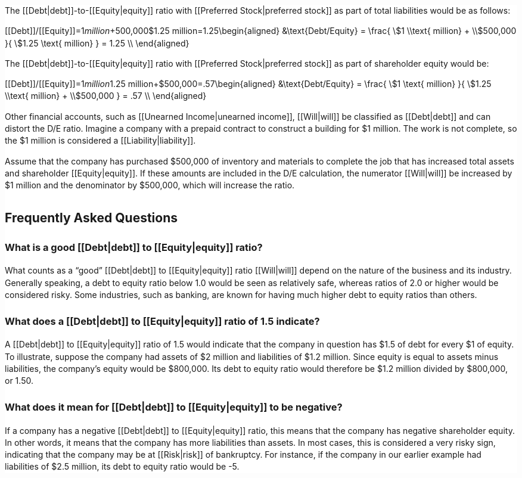 The [[Debt|debt]]-to-[[Equity|equity]] ratio with [[Preferred Stock|preferred stock]] as part of total liabilities would be as follows:

[[Debt]]/[[Equity]]\=$1 million+$500,000$1.25 million\=1.25\\begin{aligned} &\\text{Debt/Equity} = \\frac{ \\$1 \\text{ million} + \\$500,000 }{ \\$1.25 \\text{ million} } = 1.25 \\\\ \\end{aligned}

The [[Debt|debt]]-to-[[Equity|equity]] ratio with [[Preferred Stock|preferred stock]] as part of shareholder equity would be:

[[Debt]]/[[Equity]]\=$1 million$1.25 million+$500,000\=.57\\begin{aligned} &\\text{Debt/Equity} = \\frac{ \\$1 \\text{ million} }{ \\$1.25 \\text{ million} + \\$500,000 } = .57 \\\\ \\end{aligned}

Other financial accounts, such as [[Unearned Income|unearned income]], [[Will|will]] be classified as [[Debt|debt]] and can distort the D/E ratio. Imagine a company with a prepaid contract to construct a building for $1 million. The work is not complete, so the $1 million is considered a [[Liability|liability]].

Assume that the company has purchased $500,000 of inventory and materials to complete the job that has increased total assets and shareholder [[Equity|equity]]. If these amounts are included in the D/E calculation, the numerator [[Will|will]] be increased by $1 million and the denominator by $500,000, which will increase the ratio.

## Frequently Asked Questions

### What is a good [[Debt|debt]] to [[Equity|equity]] ratio?

What counts as a “good” [[Debt|debt]] to [[Equity|equity]] ratio [[Will|will]] depend on the nature of the business and its industry. Generally speaking, a debt to equity ratio below 1.0 would be seen as relatively safe, whereas ratios of 2.0 or higher would be considered risky. Some industries, such as banking, are known for having much higher debt to equity ratios than others.

### What does a [[Debt|debt]] to [[Equity|equity]] ratio of 1.5 indicate?

A [[Debt|debt]] to [[Equity|equity]] ratio of 1.5 would indicate that the company in question has $1.5 of debt for every $1 of equity. To illustrate, suppose the company had assets of $2 million and liabilities of $1.2 million. Since equity is equal to assets minus liabilities, the company’s equity would be $800,000. Its debt to equity ratio would therefore be $1.2 million divided by $800,000, or 1.50.

### What does it mean for [[Debt|debt]] to [[Equity|equity]] to be negative?

If a company has a negative [[Debt|debt]] to [[Equity|equity]] ratio, this means that the company has negative shareholder equity. In other words, it means that the company has more liabilities than assets. In most cases, this is considered a very risky sign, indicating that the company may be at [[Risk|risk]] of bankruptcy. For instance, if the company in our earlier example had liabilities of $2.5 million, its debt to equity ratio would be -5.
